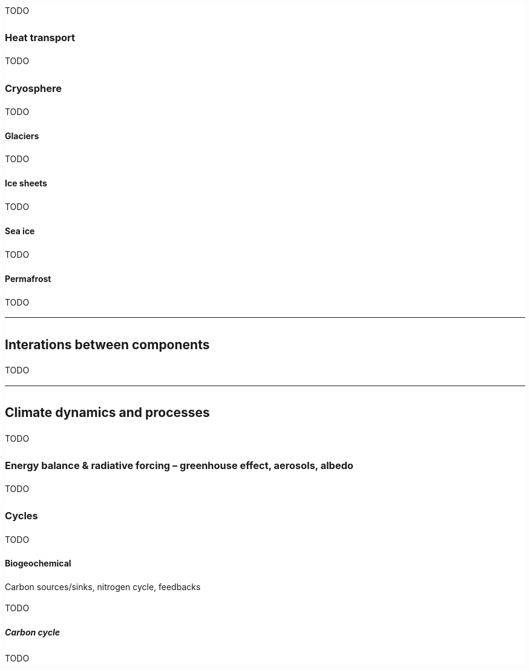TODO

### Heat transport

TODO

### Cryosphere

TODO

#### Glaciers

TODO

#### Ice sheets

TODO

#### Sea ice

TODO

#### Permafrost

TODO

***

## Interations between components 

TODO

***

## Climate dynamics and processes

TODO

### Energy balance & radiative forcing – greenhouse effect, aerosols, albedo

TODO

### Cycles

TODO

#### Biogeochemical

Carbon sources/sinks, nitrogen cycle, feedbacks

TODO

##### Carbon cycle

TODO
